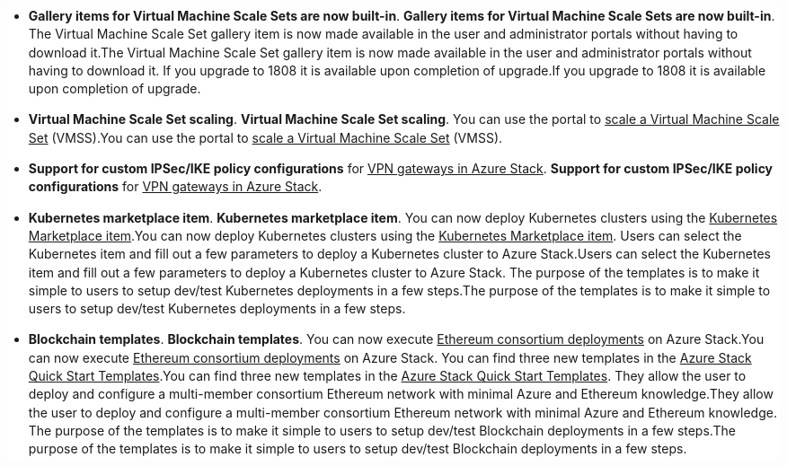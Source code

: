 - <span data-ttu-id="a2e0a-128"> **Gallery items for Virtual Machine Scale Sets are now built-in**.</span><span class="sxs-lookup"><span data-stu-id="a2e0a-128"> **Gallery items for Virtual Machine Scale Sets are now built-in**.</span></span>  <span data-ttu-id="a2e0a-129">The Virtual Machine Scale Set gallery item is now made available in the user and administrator portals without having to download it.</span><span class="sxs-lookup"><span data-stu-id="a2e0a-129">The Virtual Machine Scale Set gallery item is now made available in the user and administrator portals without having to download it.</span></span>  <span data-ttu-id="a2e0a-130">If you upgrade to 1808 it is available upon completion of upgrade.</span><span class="sxs-lookup"><span data-stu-id="a2e0a-130">If you upgrade to 1808 it is available upon completion of upgrade.</span></span>  

- <span data-ttu-id="a2e0a-131"> **Virtual Machine Scale Set scaling**.</span><span class="sxs-lookup"><span data-stu-id="a2e0a-131"> **Virtual Machine Scale Set scaling**.</span></span>  <span data-ttu-id="a2e0a-132">You can use the portal to [scale a Virtual Machine Scale Set](azure-stack-compute-add-scalesets.md#scale-a-virtual-machine-scale-set) (VMSS).</span><span class="sxs-lookup"><span data-stu-id="a2e0a-132">You can use the portal to [scale a Virtual Machine Scale Set](azure-stack-compute-add-scalesets.md#scale-a-virtual-machine-scale-set) (VMSS).</span></span>    

- <span data-ttu-id="a2e0a-133"> **Support for custom IPSec/IKE policy configurations** for [VPN gateways in Azure Stack](/azure/azure-stack/azure-stack-vpn-gateway-about-vpn-gateways).</span><span class="sxs-lookup"><span data-stu-id="a2e0a-133"> **Support for custom IPSec/IKE policy configurations** for [VPN gateways in Azure Stack](/azure/azure-stack/azure-stack-vpn-gateway-about-vpn-gateways).</span></span>

- <span data-ttu-id="a2e0a-134"> **Kubernetes marketplace item**.</span><span class="sxs-lookup"><span data-stu-id="a2e0a-134"> **Kubernetes marketplace item**.</span></span> <span data-ttu-id="a2e0a-135">You can now deploy Kubernetes clusters using the [Kubernetes Marketplace item](azure-stack-solution-template-kubernetes-cluster-add.md).</span><span class="sxs-lookup"><span data-stu-id="a2e0a-135">You can now deploy Kubernetes clusters using the [Kubernetes Marketplace item](azure-stack-solution-template-kubernetes-cluster-add.md).</span></span> <span data-ttu-id="a2e0a-136">Users can select the Kubernetes item and fill out a few parameters to deploy a Kubernetes cluster to Azure Stack.</span><span class="sxs-lookup"><span data-stu-id="a2e0a-136">Users can select the Kubernetes item and fill out a few parameters to deploy a Kubernetes cluster to Azure Stack.</span></span> <span data-ttu-id="a2e0a-137">The purpose of the templates is to make it simple to users to setup dev/test Kubernetes deployments in a few steps.</span><span class="sxs-lookup"><span data-stu-id="a2e0a-137">The purpose of the templates is to make it simple to users to setup dev/test Kubernetes deployments in a few steps.</span></span>

- <span data-ttu-id="a2e0a-138"> **Blockchain templates**.</span><span class="sxs-lookup"><span data-stu-id="a2e0a-138"> **Blockchain templates**.</span></span> <span data-ttu-id="a2e0a-139">You can now execute [Ethereum consortium deployments](azure-stack-ethereum.md) on Azure Stack.</span><span class="sxs-lookup"><span data-stu-id="a2e0a-139">You can now execute [Ethereum consortium deployments](azure-stack-ethereum.md) on Azure Stack.</span></span> <span data-ttu-id="a2e0a-140">You can find three new templates in the [Azure Stack Quick Start Templates](https://github.com/Azure/AzureStack-QuickStart-Templates).</span><span class="sxs-lookup"><span data-stu-id="a2e0a-140">You can find three new templates in the [Azure Stack Quick Start Templates](https://github.com/Azure/AzureStack-QuickStart-Templates).</span></span> <span data-ttu-id="a2e0a-141">They allow the user to deploy and configure a multi-member consortium Ethereum network with minimal Azure and Ethereum knowledge.</span><span class="sxs-lookup"><span data-stu-id="a2e0a-141">They allow the user to deploy and configure a multi-member consortium Ethereum network with minimal Azure and Ethereum knowledge.</span></span> <span data-ttu-id="a2e0a-142">The purpose of the templates is to make it simple to users to setup dev/test Blockchain deployments in a few steps.</span><span class="sxs-lookup"><span data-stu-id="a2e0a-142">The purpose of the templates is to make it simple to users to setup dev/test Blockchain deployments in a few steps.</span></span>
